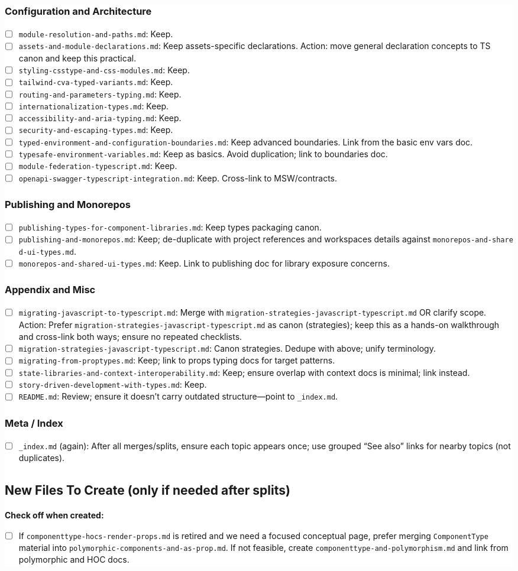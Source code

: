 
### Configuration and Architecture

- [ ] `module-resolution-and-paths.md`: Keep.
- [ ] `assets-and-module-declarations.md`: Keep assets-specific declarations. Action: move general declaration concepts to TS canon and keep this practical.
- [ ] `styling-csstype-and-css-modules.md`: Keep.
- [ ] `tailwind-cva-typed-variants.md`: Keep.
- [ ] `routing-and-parameters-typing.md`: Keep.
- [ ] `internationalization-types.md`: Keep.
- [ ] `accessibility-and-aria-typing.md`: Keep.
- [ ] `security-and-escaping-types.md`: Keep.
- [ ] `typed-environment-and-configuration-boundaries.md`: Keep advanced boundaries. Link from the basic env vars doc.
- [ ] `typesafe-environment-variables.md`: Keep as basics. Avoid duplication; link to boundaries doc.
- [ ] `module-federation-typescript.md`: Keep.
- [ ] `openapi-swagger-typescript-integration.md`: Keep. Cross-link to MSW/contracts.

### Publishing and Monorepos

- [ ] `publishing-types-for-component-libraries.md`: Keep types packaging canon.
- [ ] `publishing-and-monorepos.md`: Keep; de-duplicate with project references and workspaces details against `monorepos-and-shared-ui-types.md`.
- [ ] `monorepos-and-shared-ui-types.md`: Keep. Link to publishing doc for library exposure concerns.

### Appendix and Misc

- [ ] `migrating-javascript-to-typescript.md`: Merge with `migration-strategies-javascript-typescript.md` OR clarify scope. Action: Prefer `migration-strategies-javascript-typescript.md` as canon (strategies); keep this as a hands-on walkthrough and cross-link both ways; ensure no repeated checklists.
- [ ] `migration-strategies-javascript-typescript.md`: Canon strategies. Dedupe with above; unify terminology.
- [ ] `migrating-from-proptypes.md`: Keep; link to props typing docs for target patterns.
- [ ] `state-libraries-and-context-interoperability.md`: Keep; ensure overlap with context docs is minimal; link instead.
- [ ] `story-driven-development-with-types.md`: Keep.
- [ ] `README.md`: Review; ensure it doesn’t carry outdated structure—point to `_index.md`.

### Meta / Index

- [ ] `_index.md` (again): After all merges/splits, ensure each topic appears once; use grouped “See also” links for nearby topics (not duplicates).

## New Files To Create (only if needed after splits)

**Check off when created:**

- [ ] If `componenttype-hocs-render-props.md` is retired and we need a focused conceptual page, prefer merging `ComponentType` material into `polymorphic-components-and-as-prop.md`. If not feasible, create `componenttype-and-polymorphism.md` and link from polymorphic and HOC docs.
